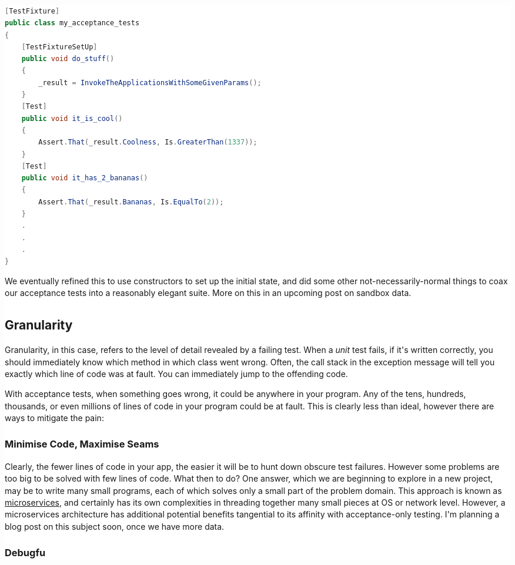 ```csharp
[TestFixture]
public class my_acceptance_tests
{
    [TestFixtureSetUp]
    public void do_stuff()
    {
        _result = InvokeTheApplicationsWithSomeGivenParams();
    }
    [Test]
    public void it_is_cool()
    {
        Assert.That(_result.Coolness, Is.GreaterThan(1337));
    }
    [Test]
    public void it_has_2_bananas()
    {
        Assert.That(_result.Bananas, Is.EqualTo(2));
    }
    .
    .
    .
}
```

We eventually refined this to use constructors to set up the initial state, and did some other not-necessarily-normal things to coax our acceptance tests into a reasonably elegant suite. More on this in an upcoming post on sandbox data.

## Granularity

Granularity, in this case, refers to the level of detail revealed by a failing test. When a _unit_ test fails, if it's written correctly, you should immediately know which method in which class went wrong. Often, the call stack in the exception message will tell you exactly which line of code was at fault. You can immediately jump to the offending code.

With acceptance tests, when something goes wrong, it could be anywhere in your program. Any of the tens, hundreds, thousands, or even millions of lines of code in your program could be at fault. This is clearly less than ideal, however there are ways to mitigate the pain:

### Minimise Code, Maximise Seams

Clearly, the fewer lines of code in your app, the easier it will be to hunt down obscure test failures. However some problems are too big to be solved with few lines of code. What then to do? One answer, which we are beginning to explore in a new project, may be to write many small programs, each of which solves only a small part of the problem domain. This approach is known as [microservices], and certainly has its own complexities in threading together many small pieces at OS or network level. However, a microservices architecture has additional potential benefits tangential to its affinity with acceptance-only testing. I'm planning a blog post on this subject soon, once we have more data.

[microservices]: http://martinfowler.com/articles/microservices.html

### Debugfu


[a recent post]: /blog/2014/04/16/look-ma-no-unit-tests
[some minor controversy]: http://www.reddit.com/r/programming/comments/237fr1/look_ma_no_unit_tests/
[questions]: https://twitter.com/NathanGloyn/status/456756552092098561
[commentary]: http://www.reddit.com/r/programming/comments/237fr1/look_ma_no_unit_tests/cgujuv7
[find the seams]: https://www.youtube.com/watch?v=wEhu57pih5w
[dependency injection]: http://martinfowler.com/articles/injection.html
[srp]: http://en.wikipedia.org/wiki/Single_responsibility_principle
[solid]: http://butunclebob.com/ArticleS.UncleBob.PrinciplesOfOod
[test-first unit testing]: http://en.wikipedia.org/wiki/Test-driven_development
[the gospel]: http://en.wikipedia.org/wiki/Test-Driven_Development_by_Example
[modification without risk]: http://sourcemaking.com/refactoring
[run every time you hit "save"]: http://misko.hevery.com/2009/05/07/configure-your-ide-to-run-your-tests-automatically/
[selenium]: http://docs.seleniumhq.org/
[deleted all the unit tests]: /blog/2014/04/16/look-ma-no-unit-tests
[an interface]: http://en.wikipedia.org/wiki/Interface_(computer_science)#Software_interfaces_in_object-oriented_languages
[set-up]: http://www.nunit.org/index.php?p=setup&r=2.2.10
[tear-down]: http://www.nunit.org/index.php?p=teardown&r=2.2.10
[cyclomatic complexity]: http://en.wikipedia.org/wiki/Cyclomatic_complexity
[a great primer on microservices]: http://martinfowler.com/articles/microservices.html
[books]: http://www.shino.de/2012/07/02/atdd-by-example/
[blog posts]: http://jonkruger.com/blog/2012/02/20/when-acceptance-tests-are-better-than-unit-tests/